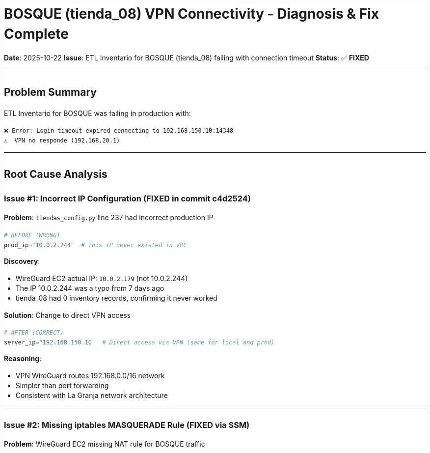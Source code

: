# BOSQUE (tienda_08) VPN Connectivity - Diagnosis & Fix Complete

**Date**: 2025-10-22
**Issue**: ETL Inventario for BOSQUE (tienda_08) failing with connection timeout
**Status**: ✅ **FIXED**

---

## Problem Summary

ETL Inventario for BOSQUE was failing in production with:
```
❌ Error: Login timeout expired connecting to 192.168.150.10:14348
⚠️  VPN no responde (192.168.20.1)
```

---

## Root Cause Analysis

### Issue #1: Incorrect IP Configuration (FIXED in commit c4d2524)

**Problem**: `tiendas_config.py` line 237 had incorrect production IP
```python
# BEFORE (WRONG)
prod_ip="10.0.2.244"  # This IP never existed in VPC
```

**Discovery**:
- WireGuard EC2 actual IP: `10.0.2.179` (not 10.0.2.244)
- The IP 10.0.2.244 was a typo from 7 days ago
- tienda_08 had 0 inventory records, confirming it never worked

**Solution**: Change to direct VPN access
```python
# AFTER (CORRECT)
server_ip="192.168.150.10"  # Direct access via VPN (same for local and prod)
```

**Reasoning**:
- VPN WireGuard routes 192.168.0.0/16 network
- Simpler than port forwarding
- Consistent with La Granja network architecture

---

### Issue #2: Missing iptables MASQUERADE Rule (FIXED via SSM)

**Problem**: WireGuard EC2 missing NAT rule for BOSQUE traffic
